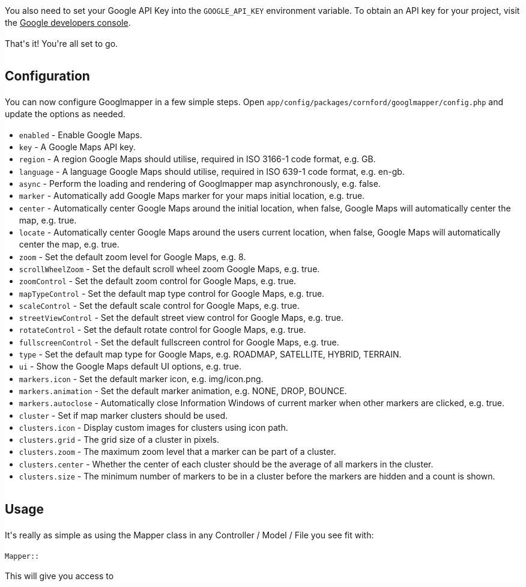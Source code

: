 You also need to set your Google API Key into the `GOOGLE_API_KEY` environment variable. To obtain an API key for your project, visit the [Google developers console](https://console.developers.google.com/).

That's it! You're all set to go.

## Configuration

You can now configure Googlmapper in a few simple steps. Open `app/config/packages/cornford/googlmapper/config.php` and update the options as needed.

- `enabled` - Enable Google Maps.
- `key` - A Google Maps API key.
- `region` - A region Google Maps should utilise, required in ISO 3166-1 code format, e.g. GB.
- `language` - A language Google Maps should utilise, required in ISO 639-1 code format, e.g. en-gb.
- `async` - Perform the loading and rendering of Googlmapper map asynchronously, e.g. false.
- `marker` - Automatically add Google Maps marker for your maps initial location, e.g. true.
- `center` - Automatically center Google Maps around the initial location, when false, Google Maps will automatically center the map, e.g. true.
- `locate` - Automatically center Google Maps around the users current location, when false, Google Maps will automatically center the map, e.g. true.
- `zoom` - Set the default zoom level for Google Maps, e.g. 8.
- `scrollWheelZoom` - Set the default scroll wheel zoom Google Maps, e.g. true.
- `zoomControl` - Set the default zoom control for Google Maps, e.g. true.
- `mapTypeControl` - Set the default map type control for Google Maps, e.g. true.
- `scaleControl` - Set the default scale control for Google Maps, e.g. true.
- `streetViewControl` - Set the default street view control for Google Maps, e.g. true.
- `rotateControl` - Set the default rotate control for Google Maps, e.g. true.
- `fullscreenControl` - Set the default fullscreen control for Google Maps, e.g. true.
- `type` - Set the default map type for Google Maps, e.g. ROADMAP, SATELLITE, HYBRID, TERRAIN.
- `ui` - Show the Google Maps default UI options, e.g. true.
- `markers.icon` - Set the default marker icon, e.g. img/icon.png.
- `markers.animation` - Set the default marker animation, e.g. NONE, DROP, BOUNCE.
- `markers.autoclose` - Automatically close Information Windows of current marker when other markers are clicked, e.g. true.
- `cluster` - Set if map marker clusters should be used.
- `clusters.icon` - Display custom images for clusters using icon path.
- `clusters.grid` - The grid size of a cluster in pixels.
- `clusters.zoom` - The maximum zoom level that a marker can be part of a cluster.
- `clusters.center` - Whether the center of each cluster should be the average of all markers in the cluster.
- `clusters.size` - The minimum number of markers to be in a cluster before the markers are hidden and a count is shown.

## Usage

It's really as simple as using the Mapper class in any Controller / Model / File you see fit with:

`Mapper::`

This will give you access to
